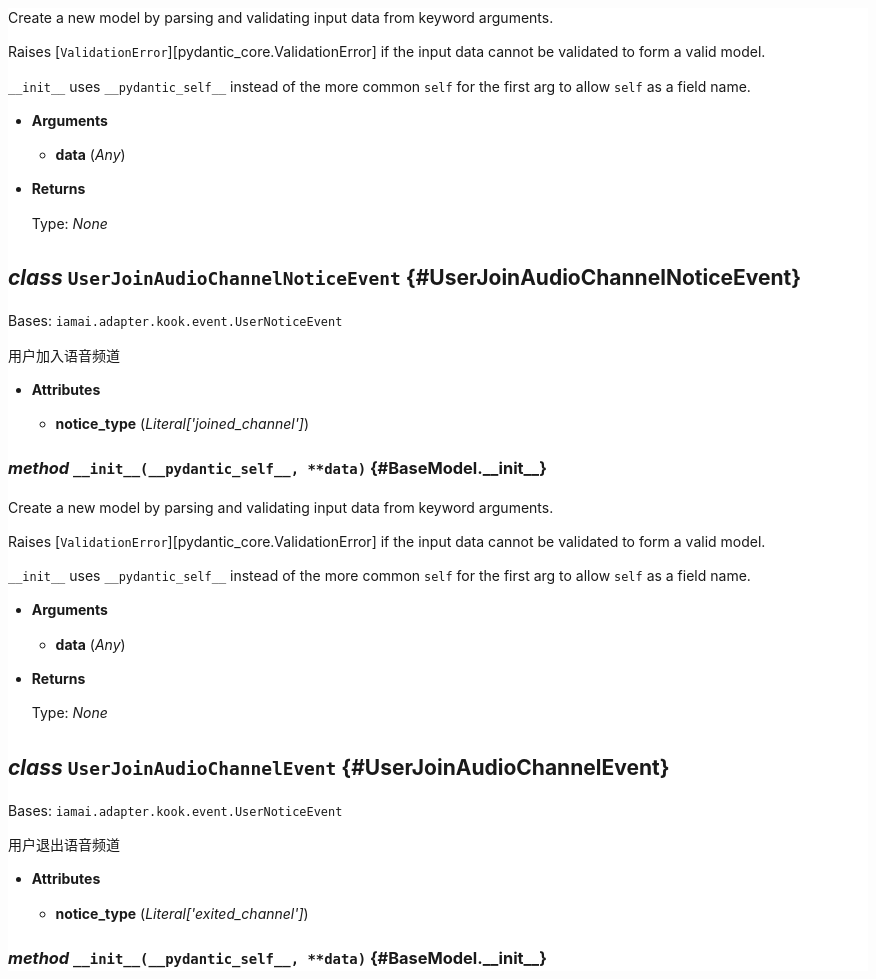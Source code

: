 Create a new model by parsing and validating input data from keyword arguments.

Raises [`ValidationError`][pydantic_core.ValidationError] if the input data cannot be
validated to form a valid model.

`__init__` uses `__pydantic_self__` instead of the more common `self` for the first arg to
allow `self` as a field name.

- **Arguments**

  - **data** (_Any_)

- **Returns**

  Type: _None_

## _class_ `UserJoinAudioChannelNoticeEvent` {#UserJoinAudioChannelNoticeEvent}

Bases: `iamai.adapter.kook.event.UserNoticeEvent`

用户加入语音频道

- **Attributes**

  - **notice\_type** (_Literal\['joined\_channel'\]_)

### _method_ `__init__(__pydantic_self__, **data)` {#BaseModel.\_\_init\_\_}

Create a new model by parsing and validating input data from keyword arguments.

Raises [`ValidationError`][pydantic_core.ValidationError] if the input data cannot be
validated to form a valid model.

`__init__` uses `__pydantic_self__` instead of the more common `self` for the first arg to
allow `self` as a field name.

- **Arguments**

  - **data** (_Any_)

- **Returns**

  Type: _None_

## _class_ `UserJoinAudioChannelEvent` {#UserJoinAudioChannelEvent}

Bases: `iamai.adapter.kook.event.UserNoticeEvent`

用户退出语音频道

- **Attributes**

  - **notice\_type** (_Literal\['exited\_channel'\]_)

### _method_ `__init__(__pydantic_self__, **data)` {#BaseModel.\_\_init\_\_}
